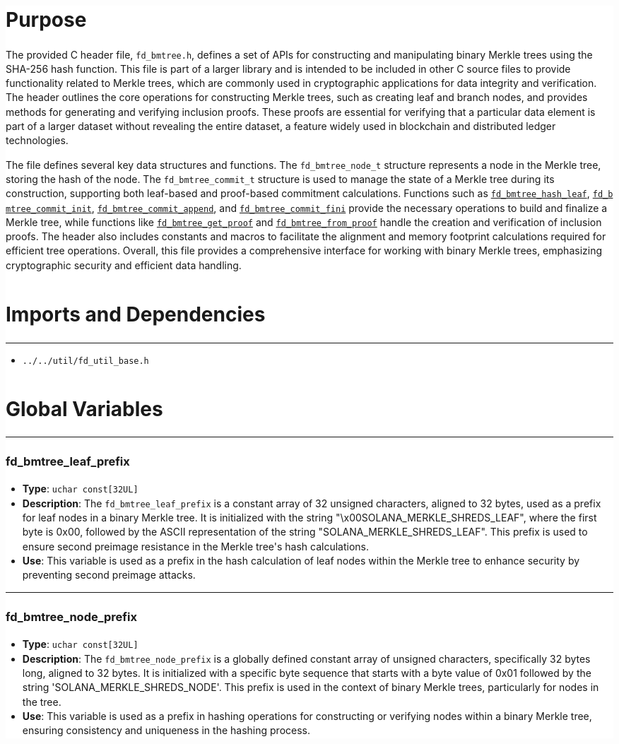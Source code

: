# Purpose
The provided C header file, `fd_bmtree.h`, defines a set of APIs for constructing and manipulating binary Merkle trees using the SHA-256 hash function. This file is part of a larger library and is intended to be included in other C source files to provide functionality related to Merkle trees, which are commonly used in cryptographic applications for data integrity and verification. The header outlines the core operations for constructing Merkle trees, such as creating leaf and branch nodes, and provides methods for generating and verifying inclusion proofs. These proofs are essential for verifying that a particular data element is part of a larger dataset without revealing the entire dataset, a feature widely used in blockchain and distributed ledger technologies.

The file defines several key data structures and functions. The `fd_bmtree_node_t` structure represents a node in the Merkle tree, storing the hash of the node. The `fd_bmtree_commit_t` structure is used to manage the state of a Merkle tree during its construction, supporting both leaf-based and proof-based commitment calculations. Functions such as [`fd_bmtree_hash_leaf`](#fd_bmtree_hash_leaf), [`fd_bmtree_commit_init`](#fd_bmtree_commit_init), [`fd_bmtree_commit_append`](#fd_bmtree_commit_append), and [`fd_bmtree_commit_fini`](#fd_bmtree_commit_fini) provide the necessary operations to build and finalize a Merkle tree, while functions like [`fd_bmtree_get_proof`](#fd_bmtree_get_proof) and [`fd_bmtree_from_proof`](#fd_bmtree_from_proof) handle the creation and verification of inclusion proofs. The header also includes constants and macros to facilitate the alignment and memory footprint calculations required for efficient tree operations. Overall, this file provides a comprehensive interface for working with binary Merkle trees, emphasizing cryptographic security and efficient data handling.
# Imports and Dependencies

---
- `../../util/fd_util_base.h`


# Global Variables

---
### fd\_bmtree\_leaf\_prefix
- **Type**: `uchar const[32UL]`
- **Description**: The `fd_bmtree_leaf_prefix` is a constant array of 32 unsigned characters, aligned to 32 bytes, used as a prefix for leaf nodes in a binary Merkle tree. It is initialized with the string "\x00SOLANA_MERKLE_SHREDS_LEAF", where the first byte is 0x00, followed by the ASCII representation of the string "SOLANA_MERKLE_SHREDS_LEAF". This prefix is used to ensure second preimage resistance in the Merkle tree's hash calculations.
- **Use**: This variable is used as a prefix in the hash calculation of leaf nodes within the Merkle tree to enhance security by preventing second preimage attacks.


---
### fd\_bmtree\_node\_prefix
- **Type**: `uchar const[32UL]`
- **Description**: The `fd_bmtree_node_prefix` is a globally defined constant array of unsigned characters, specifically 32 bytes long, aligned to 32 bytes. It is initialized with a specific byte sequence that starts with a byte value of 0x01 followed by the string 'SOLANA_MERKLE_SHREDS_NODE'. This prefix is used in the context of binary Merkle trees, particularly for nodes in the tree.
- **Use**: This variable is used as a prefix in hashing operations for constructing or verifying nodes within a binary Merkle tree, ensuring consistency and uniqueness in the hashing process.
